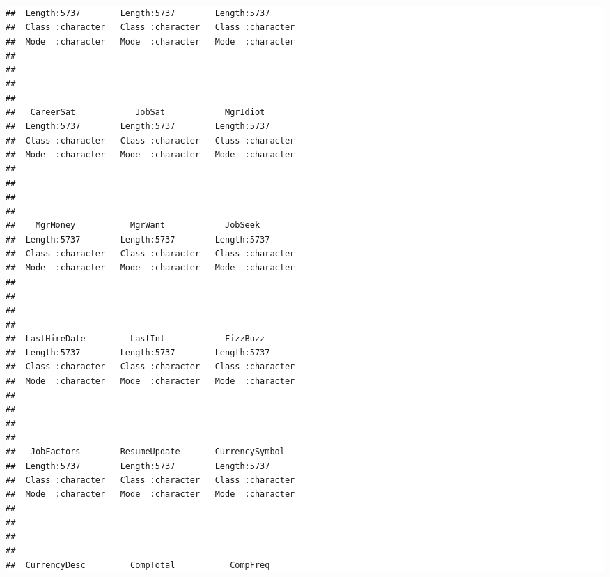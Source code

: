     ##  Length:5737        Length:5737        Length:5737       
    ##  Class :character   Class :character   Class :character  
    ##  Mode  :character   Mode  :character   Mode  :character  
    ##                                                          
    ##                                                          
    ##                                                          
    ##                                                          
    ##   CareerSat            JobSat            MgrIdiot        
    ##  Length:5737        Length:5737        Length:5737       
    ##  Class :character   Class :character   Class :character  
    ##  Mode  :character   Mode  :character   Mode  :character  
    ##                                                          
    ##                                                          
    ##                                                          
    ##                                                          
    ##    MgrMoney           MgrWant            JobSeek         
    ##  Length:5737        Length:5737        Length:5737       
    ##  Class :character   Class :character   Class :character  
    ##  Mode  :character   Mode  :character   Mode  :character  
    ##                                                          
    ##                                                          
    ##                                                          
    ##                                                          
    ##  LastHireDate         LastInt            FizzBuzz        
    ##  Length:5737        Length:5737        Length:5737       
    ##  Class :character   Class :character   Class :character  
    ##  Mode  :character   Mode  :character   Mode  :character  
    ##                                                          
    ##                                                          
    ##                                                          
    ##                                                          
    ##   JobFactors        ResumeUpdate       CurrencySymbol    
    ##  Length:5737        Length:5737        Length:5737       
    ##  Class :character   Class :character   Class :character  
    ##  Mode  :character   Mode  :character   Mode  :character  
    ##                                                          
    ##                                                          
    ##                                                          
    ##                                                          
    ##  CurrencyDesc         CompTotal           CompFreq        